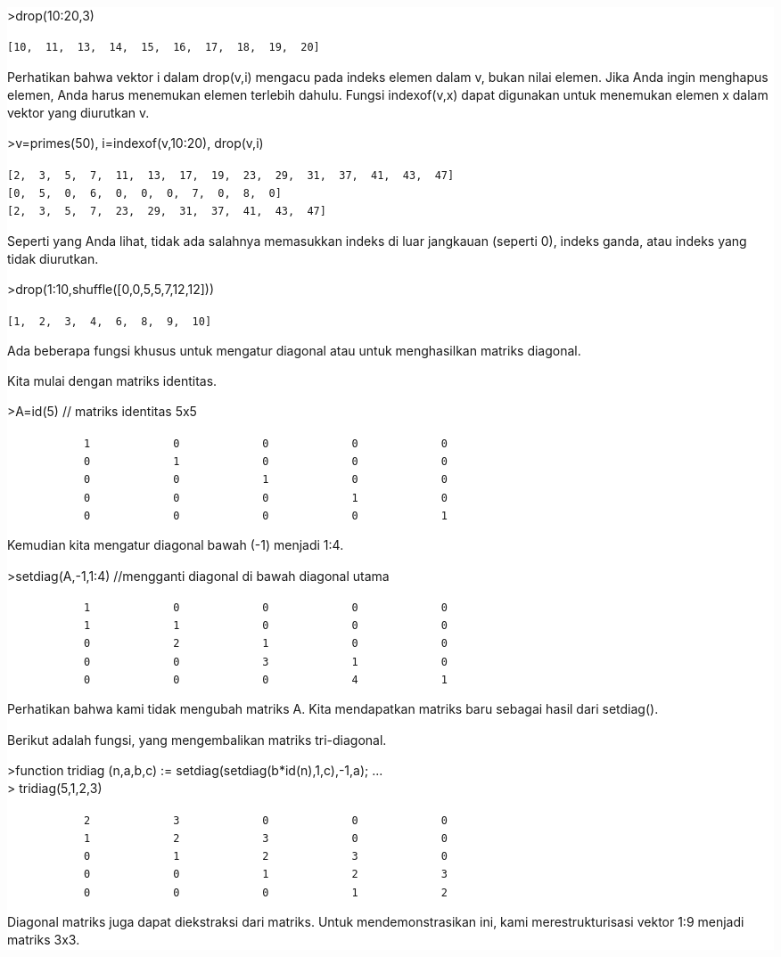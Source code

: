 \>drop(10:20,3)

    [10,  11,  13,  14,  15,  16,  17,  18,  19,  20]

Perhatikan bahwa vektor i dalam drop(v,i) mengacu pada indeks elemen
dalam v, bukan nilai elemen. Jika Anda ingin menghapus elemen, Anda
harus menemukan elemen terlebih dahulu. Fungsi indexof(v,x) dapat
digunakan untuk menemukan elemen x dalam vektor yang diurutkan v.

\>v=primes(50), i=indexof(v,10:20), drop(v,i)

    [2,  3,  5,  7,  11,  13,  17,  19,  23,  29,  31,  37,  41,  43,  47]
    [0,  5,  0,  6,  0,  0,  0,  7,  0,  8,  0]
    [2,  3,  5,  7,  23,  29,  31,  37,  41,  43,  47]

Seperti yang Anda lihat, tidak ada salahnya memasukkan indeks di luar
jangkauan (seperti 0), indeks ganda, atau indeks yang tidak diurutkan.

\>drop(1:10,shuffle([0,0,5,5,7,12,12]))

    [1,  2,  3,  4,  6,  8,  9,  10]

Ada beberapa fungsi khusus untuk mengatur diagonal atau untuk
menghasilkan matriks diagonal.

Kita mulai dengan matriks identitas.

\>A=id(5) // matriks identitas 5x5

                1             0             0             0             0 
                0             1             0             0             0 
                0             0             1             0             0 
                0             0             0             1             0 
                0             0             0             0             1 

Kemudian kita mengatur diagonal bawah (-1) menjadi 1:4.

\>setdiag(A,-1,1:4) //mengganti diagonal di bawah diagonal utama

                1             0             0             0             0 
                1             1             0             0             0 
                0             2             1             0             0 
                0             0             3             1             0 
                0             0             0             4             1 

Perhatikan bahwa kami tidak mengubah matriks A. Kita mendapatkan
matriks baru sebagai hasil dari setdiag().

Berikut adalah fungsi, yang mengembalikan matriks tri-diagonal.

\>function tridiag (n,a,b,c) := setdiag(setdiag(b\*id(n),1,c),-1,a); ...  
\>   tridiag(5,1,2,3)

                2             3             0             0             0 
                1             2             3             0             0 
                0             1             2             3             0 
                0             0             1             2             3 
                0             0             0             1             2 

Diagonal matriks juga dapat diekstraksi dari matriks. Untuk
mendemonstrasikan ini, kami merestrukturisasi vektor 1:9 menjadi
matriks 3x3.

